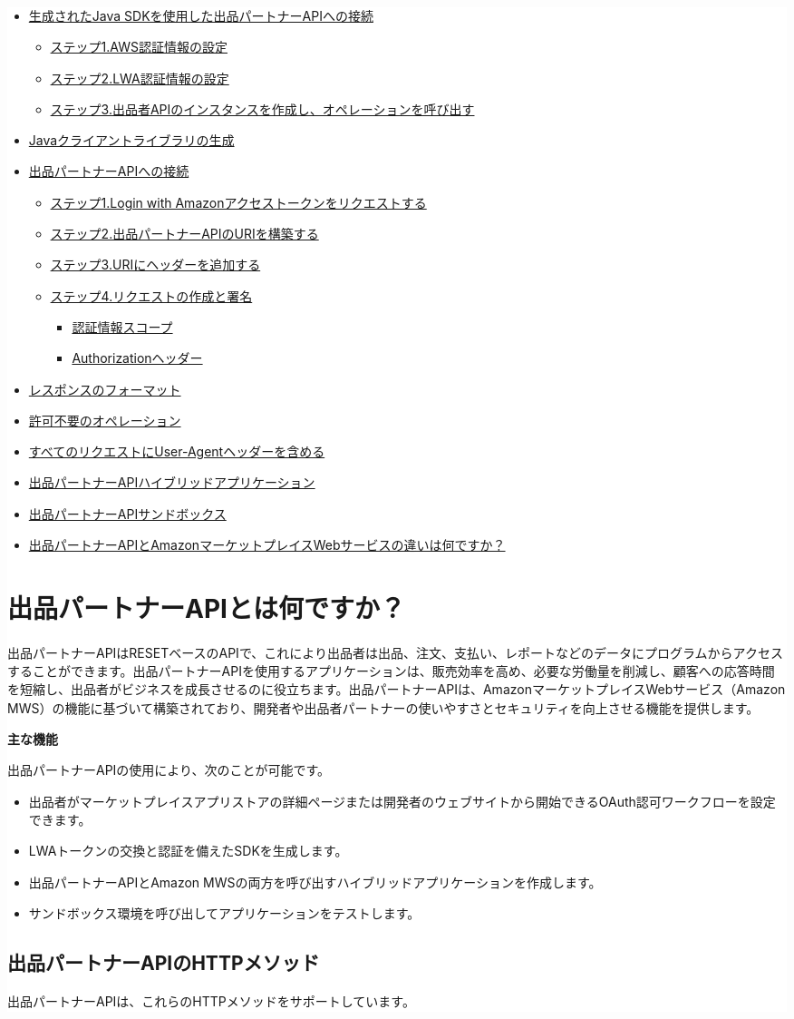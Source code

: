 - [生成されたJava SDKを使用した出品パートナーAPIへの接続](#connecting-to-the-selling-partner-api-using-a-generated-java-sdk)

   - [ステップ1.AWS認証情報の設定](#step-1-configure-your-aws-credentials)

   - [ステップ2.LWA認証情報の設定](#step-2-configure-your-lwa-credentials)

   - [ステップ3.出品者APIのインスタンスを作成し、オペレーションを呼び出す](#step-3-create-an-instance-of-the-sellers-api-and-call-an-operation)

- [Javaクライアントライブラリの生成](#generating-a-java-client-library)

- [出品パートナーAPIへの接続](#connecting-to-the-selling-partner-api)

   - [ステップ1.Login with Amazonアクセストークンをリクエストする](#step-1-request-a-login-with-amazon-access-token)

   - [ステップ2.出品パートナーAPIのURIを構築する](#step-2-construct-a-selling-partner-api-uri)

   - [ステップ3.URIにヘッダーを追加する](#step-3-add-headers-to-the-uri)

   - [ステップ4.リクエストの作成と署名](#step-4-create-and-sign-your-request)

      - [認証情報スコープ](#credential-scope)

      - [Authorizationヘッダー](#authorization-header)

- [レスポンスのフォーマット](#response-format)

- [許可不要のオペレーション](#grantless-operations-1)

- [すべてのリクエストにUser-Agentヘッダーを含める](#include-a-user-agent-header-in-all-requests)

- [出品パートナーAPIハイブリッドアプリケーション](#hybrid-selling-partner-api-applications)

- [出品パートナーAPIサンドボックス](#the-selling-partner-api-sandbox)

- [出品パートナーAPIとAmazonマーケットプレイスWebサービスの違いは何ですか？](#how-does-the-selling-partner-api-differ-from-amazon-marketplace-web-service)

# 出品パートナーAPIとは何ですか？

出品パートナーAPIはRESETベースのAPIで、これにより出品者は出品、注文、支払い、レポートなどのデータにプログラムからアクセスすることができます。出品パートナーAPIを使用するアプリケーションは、販売効率を高め、必要な労働量を削減し、顧客への応答時間を短縮し、出品者がビジネスを成長させるのに役立ちます。出品パートナーAPIは、AmazonマーケットプレイスWebサービス（Amazon MWS）の機能に基づいて構築されており、開発者や出品者パートナーの使いやすさとセキュリティを向上させる機能を提供します。

**主な機能**

出品パートナーAPIの使用により、次のことが可能です。

- 出品者がマーケットプレイスアプリストアの詳細ページまたは開発者のウェブサイトから開始できるOAuth認可ワークフローを設定できます。

- LWAトークンの交換と認証を備えたSDKを生成します。

- 出品パートナーAPIとAmazon MWSの両方を呼び出すハイブリッドアプリケーションを作成します。

- サンドボックス環境を呼び出してアプリケーションをテストします。

## 出品パートナーAPIのHTTPメソッド

出品パートナーAPIは、これらのHTTPメソッドをサポートしています。
